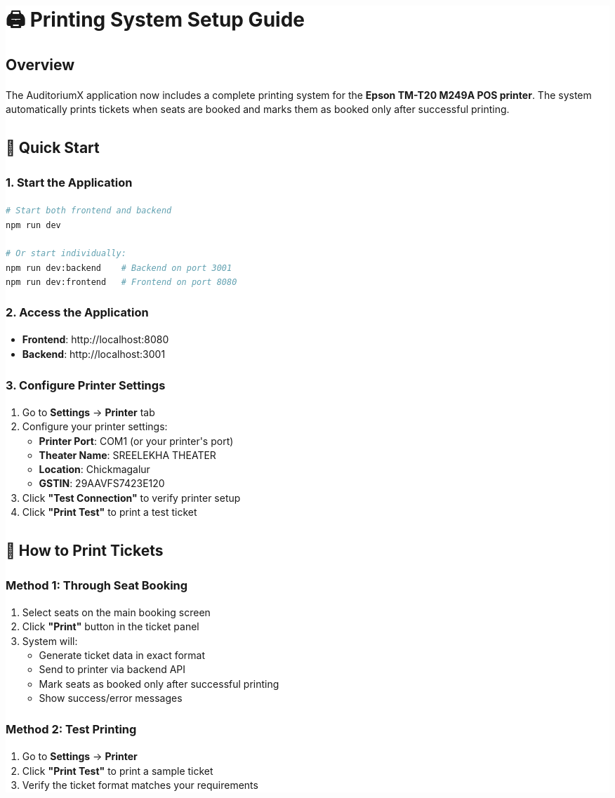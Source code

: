# 🖨️ Printing System Setup Guide

## Overview
The AuditoriumX application now includes a complete printing system for the **Epson TM-T20 M249A POS printer**. The system automatically prints tickets when seats are booked and marks them as booked only after successful printing.

## 🚀 Quick Start

### 1. Start the Application
```bash
# Start both frontend and backend
npm run dev

# Or start individually:
npm run dev:backend    # Backend on port 3001
npm run dev:frontend   # Frontend on port 8080
```

### 2. Access the Application
- **Frontend**: http://localhost:8080
- **Backend**: http://localhost:3001

### 3. Configure Printer Settings
1. Go to **Settings** → **Printer** tab
2. Configure your printer settings:
   - **Printer Port**: COM1 (or your printer's port)
   - **Theater Name**: SREELEKHA THEATER
   - **Location**: Chickmagalur
   - **GSTIN**: 29AAVFS7423E120
3. Click **"Test Connection"** to verify printer setup
4. Click **"Print Test"** to print a test ticket

## 🎫 How to Print Tickets

### Method 1: Through Seat Booking
1. Select seats on the main booking screen
2. Click **"Print"** button in the ticket panel
3. System will:
   - Generate ticket data in exact format
   - Send to printer via backend API
   - Mark seats as booked only after successful printing
   - Show success/error messages

### Method 2: Test Printing
1. Go to **Settings** → **Printer**
2. Click **"Print Test"** to print a sample ticket
3. Verify the ticket format matches your requirements
